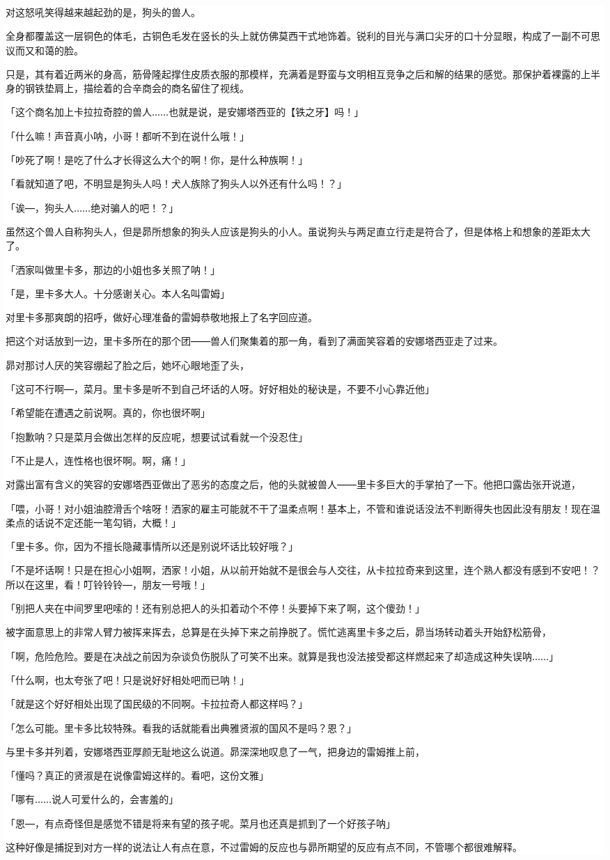 对这怒吼笑得越来越起劲的是，狗头的兽人。

全身都覆盖这一层铜色的体毛，古铜色毛发在竖长的头上就仿佛莫西干式地饰着。锐利的目光与满口尖牙的口十分显眼，构成了一副不可思议而又和蔼的脸。

只是，其有着近两米的身高，筋骨隆起撑住皮质衣服的那模样，充满着是野蛮与文明相互竞争之后和解的结果的感觉。那保护着裸露的上半身的钢铁垫肩上，描绘着的合辛商会的商名留住了视线。

「这个商名加上卡拉拉奇腔的兽人……也就是说，是安娜塔西亚的【铁之牙】吗！」

「什么嘛！声音真小呐，小哥！都听不到在说什么哦！」

「吵死了啊！是吃了什么才长得这么大个的啊！你，是什么种族啊！」

「看就知道了吧，不明显是狗头人吗！犬人族除了狗头人以外还有什么吗！？」

「诶—，狗头人……绝对骗人的吧！？」

虽然这个兽人自称狗头人，但是昴所想象的狗头人应该是狗头的小人。虽说狗头与两足直立行走是符合了，但是体格上和想象的差距太大了。

「洒家叫做里卡多，那边的小姐也多关照了呐！」

「是，里卡多大人。十分感谢关心。本人名叫雷姆」

对里卡多那爽朗的招呼，做好心理准备的雷姆恭敬地报上了名字回应道。

把这个对话放到一边，里卡多所在的那个团——兽人们聚集着的那一角，看到了满面笑容着的安娜塔西亚走了过来。

昴对那讨人厌的笑容绷起了脸之后，她坏心眼地歪了头，

「这可不行啊—，菜月。里卡多是听不到自己坏话的人呀。好好相处的秘诀是，不要不小心靠近他」

「希望能在遭遇之前说啊。真的，你也很坏啊」

「抱歉呐？只是菜月会做出怎样的反应呢，想要试试看就一个没忍住」

「不止是人，连性格也很坏啊。啊，痛！」

对露出富有含义的笑容的安娜塔西亚做出了恶劣的态度之后，他的头就被兽人——里卡多巨大的手掌拍了一下。他把口露齿张开说道，

「喂，小哥！对小姐油腔滑舌个啥呀！洒家的雇主可能就不干了温柔点啊！基本上，不管和谁说话没法不判断得失也因此没有朋友！现在温柔点的话说不定还能一笔勾销，大概！」

「里卡多。你，因为不擅长隐藏事情所以还是别说坏话比较好哦？」

「不是坏话啊！只是在担心小姐啊，洒家！小姐，从以前开始就不是很会与人交往，从卡拉拉奇来到这里，连个熟人都没有感到不安吧！？所以在这里，看！叮铃铃铃—，朋友一号哦！」

「别把人夹在中间罗里吧嗦的！还有别总把人的头扣着动个不停！头要掉下来了啊，这个傻劲！」

被字面意思上的非常人臂力被挥来挥去，总算是在头掉下来之前挣脱了。慌忙逃离里卡多之后，昴当场转动着头开始舒松筋骨，

「啊，危险危险。要是在决战之前因为杂谈负伤脱队了可笑不出来。就算是我也没法接受都这样燃起来了却造成这种失误呐……」

「什么啊，也太夸张了吧！只是说好好相处吧而已呐！」

「就是这个好好相处出现了国民级的不同啊。卡拉拉奇人都这样吗？」

「怎么可能。里卡多比较特殊。看我的话就能看出典雅贤淑的国风不是吗？恩？」

与里卡多并列着，安娜塔西亚厚颜无耻地这么说道。昴深深地叹息了一气，把身边的雷姆推上前，

「懂吗？真正的贤淑是在说像雷姆这样的。看吧，这份文雅」

「哪有……说人可爱什么的，会害羞的」

「恩—，有点奇怪但是感觉不错是将来有望的孩子呢。菜月也还真是抓到了一个好孩子呐」

这种好像是捕捉到对方一样的说法让人有点在意，不过雷姆的反应也与昴所期望的反应有点不同，不管哪个都很难解释。

